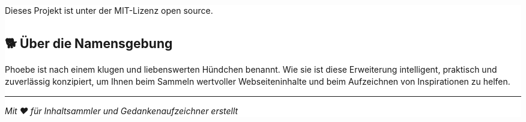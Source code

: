 Dieses Projekt ist unter der MIT-Lizenz open source.

## 🐕 Über die Namensgebung

Phoebe ist nach einem klugen und liebenswerten Hündchen benannt. Wie sie ist diese Erweiterung intelligent, praktisch und zuverlässig konzipiert, um Ihnen beim Sammeln wertvoller Webseiteninhalte und beim Aufzeichnen von Inspirationen zu helfen.

---

*Mit ❤️ für Inhaltsammler und Gedankenaufzeichner erstellt* 